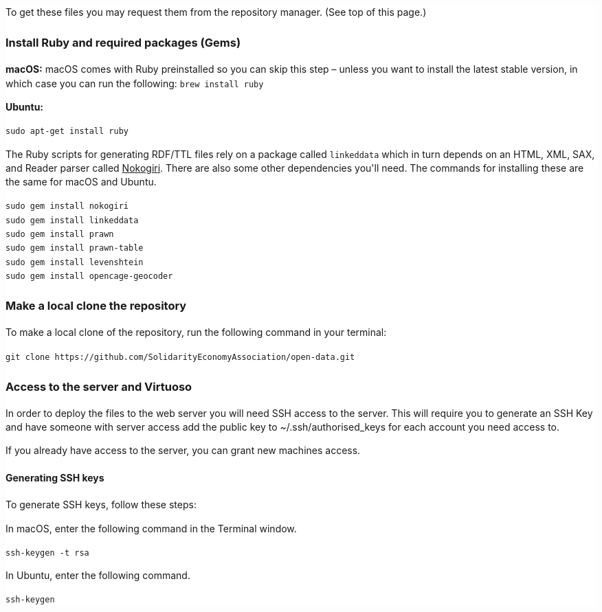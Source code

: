 To get these files you may request them from the repository manager. (See top of this page.)

### Install Ruby and required packages (Gems)

**macOS:**
macOS comes with Ruby preinstalled so you can skip this step – unless you want to install the latest stable version, in which case you can run the following:
`brew install ruby`

**Ubuntu:**

```
sudo apt-get install ruby
```

The Ruby scripts for generating RDF/TTL files rely on a package called `linkeddata` which in turn depends on an HTML, XML, SAX, and Reader parser called [Nokogiri](https://nokogiri.org/). There are also some other dependencies you'll need. The commands for installing these are the same for macOS and Ubuntu.

```
sudo gem install nokogiri
sudo gem install linkeddata
sudo gem install prawn
sudo gem install prawn-table
sudo gem install levenshtein
sudo gem install opencage-geocoder
```

### Make a local clone the repository

To make a local clone of the repository, run the following command in your terminal:

```
git clone https://github.com/SolidarityEconomyAssociation/open-data.git
```


### Access to the server and Virtuoso

In order to deploy the files to the web server you will need SSH access to the server. This will require you to generate an SSH Key and have someone with server access add the public key to ~/.ssh/authorised_keys for each account you need access to.

If you already have access to the server, you can grant new machines access.

#### Generating SSH keys

To generate SSH keys, follow these steps:

In macOS, enter the following command in the Terminal window.

```
ssh-keygen -t rsa
```

In Ubuntu, enter the following command.

```
ssh-keygen
```
